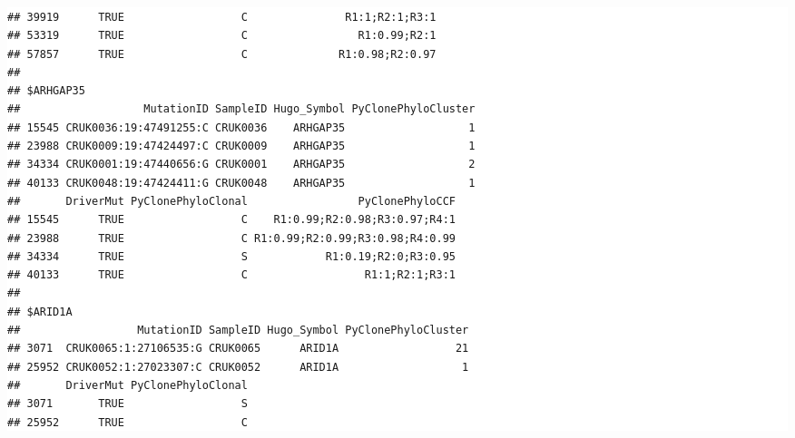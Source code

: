     ## 39919      TRUE                  C               R1:1;R2:1;R3:1
    ## 53319      TRUE                  C                 R1:0.99;R2:1
    ## 57857      TRUE                  C              R1:0.98;R2:0.97
    ## 
    ## $ARHGAP35
    ##                   MutationID SampleID Hugo_Symbol PyClonePhyloCluster
    ## 15545 CRUK0036:19:47491255:C CRUK0036    ARHGAP35                   1
    ## 23988 CRUK0009:19:47424497:C CRUK0009    ARHGAP35                   1
    ## 34334 CRUK0001:19:47440656:G CRUK0001    ARHGAP35                   2
    ## 40133 CRUK0048:19:47424411:G CRUK0048    ARHGAP35                   1
    ##       DriverMut PyClonePhyloClonal                 PyClonePhyloCCF
    ## 15545      TRUE                  C    R1:0.99;R2:0.98;R3:0.97;R4:1
    ## 23988      TRUE                  C R1:0.99;R2:0.99;R3:0.98;R4:0.99
    ## 34334      TRUE                  S            R1:0.19;R2:0;R3:0.95
    ## 40133      TRUE                  C                  R1:1;R2:1;R3:1
    ## 
    ## $ARID1A
    ##                  MutationID SampleID Hugo_Symbol PyClonePhyloCluster
    ## 3071  CRUK0065:1:27106535:G CRUK0065      ARID1A                  21
    ## 25952 CRUK0052:1:27023307:C CRUK0052      ARID1A                   1
    ##       DriverMut PyClonePhyloClonal
    ## 3071       TRUE                  S
    ## 25952      TRUE                  C